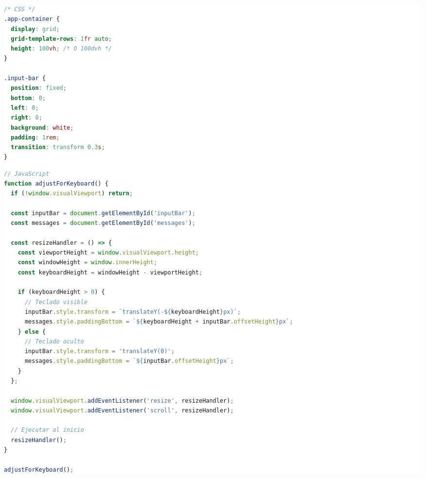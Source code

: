 ```css
/* CSS */
.app-container {
  display: grid;
  grid-template-rows: 1fr auto;
  height: 100vh; /* O 100dvh */
}

.input-bar {
  position: fixed;
  bottom: 0;
  left: 0;
  right: 0;
  background: white;
  padding: 1rem;
  transition: transform 0.3s;
}
```

```javascript
// JavaScript
function adjustForKeyboard() {
  if (!window.visualViewport) return;

  const inputBar = document.getElementById('inputBar');
  const messages = document.getElementById('messages');

  const resizeHandler = () => {
    const viewportHeight = window.visualViewport.height;
    const windowHeight = window.innerHeight;
    const keyboardHeight = windowHeight - viewportHeight;

    if (keyboardHeight > 0) {
      // Teclado visible
      inputBar.style.transform = `translateY(-${keyboardHeight}px)`;
      messages.style.paddingBottom = `${keyboardHeight + inputBar.offsetHeight}px`;
    } else {
      // Teclado oculto
      inputBar.style.transform = 'translateY(0)';
      messages.style.paddingBottom = `${inputBar.offsetHeight}px`;
    }
  };

  window.visualViewport.addEventListener('resize', resizeHandler);
  window.visualViewport.addEventListener('scroll', resizeHandler);

  // Ejecutar al inicio
  resizeHandler();
}

adjustForKeyboard();
```
